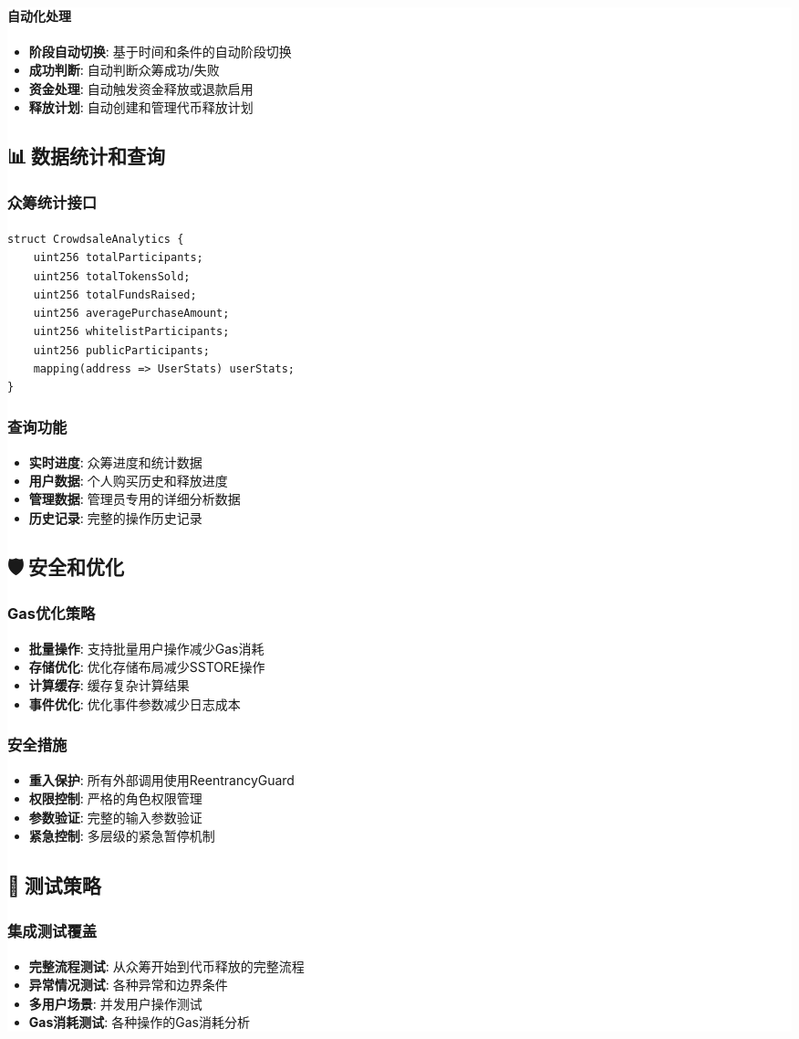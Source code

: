 #### 自动化处理
- **阶段自动切换**: 基于时间和条件的自动阶段切换
- **成功判断**: 自动判断众筹成功/失败
- **资金处理**: 自动触发资金释放或退款启用
- **释放计划**: 自动创建和管理代币释放计划

## 📊 数据统计和查询

### 众筹统计接口
```solidity
struct CrowdsaleAnalytics {
    uint256 totalParticipants;
    uint256 totalTokensSold;
    uint256 totalFundsRaised;
    uint256 averagePurchaseAmount;
    uint256 whitelistParticipants;
    uint256 publicParticipants;
    mapping(address => UserStats) userStats;
}
```

### 查询功能
- **实时进度**: 众筹进度和统计数据
- **用户数据**: 个人购买历史和释放进度
- **管理数据**: 管理员专用的详细分析数据
- **历史记录**: 完整的操作历史记录

## 🛡️ 安全和优化

### Gas优化策略
- **批量操作**: 支持批量用户操作减少Gas消耗
- **存储优化**: 优化存储布局减少SSTORE操作
- **计算缓存**: 缓存复杂计算结果
- **事件优化**: 优化事件参数减少日志成本

### 安全措施
- **重入保护**: 所有外部调用使用ReentrancyGuard
- **权限控制**: 严格的角色权限管理
- **参数验证**: 完整的输入参数验证
- **紧急控制**: 多层级的紧急暂停机制

## 🧪 测试策略

### 集成测试覆盖
- **完整流程测试**: 从众筹开始到代币释放的完整流程
- **异常情况测试**: 各种异常和边界条件
- **多用户场景**: 并发用户操作测试
- **Gas消耗测试**: 各种操作的Gas消耗分析
